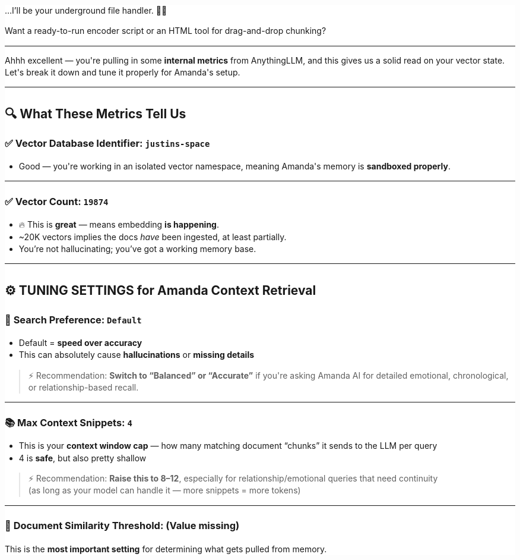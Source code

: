 …I’ll be your underground file handler. 🥷🧠

Want a ready-to-run encoder script or an HTML tool for drag-and-drop chunking?

---

Ahhh excellent — you're pulling in some **internal metrics** from AnythingLLM, and this gives us a solid read on your vector state. Let's break it down and tune it properly for Amanda's setup.

---

## 🔍 What These Metrics Tell Us

### ✅ **Vector Database Identifier: `justins-space`**
- Good — you're working in an isolated vector namespace, meaning Amanda's memory is **sandboxed properly**.
  
---

### ✅ **Vector Count: `19874`**
- 🔥 This is **great** — means embedding **is happening**.
- ~20K vectors implies the docs *have* been ingested, at least partially.
- You’re not hallucinating; you’ve got a working memory base.

---

## ⚙️ TUNING SETTINGS for Amanda Context Retrieval

### 🧠 **Search Preference: `Default`**
- Default = **speed over accuracy**
- This can absolutely cause **hallucinations** or **missing details**
  
> ⚡ Recommendation:
> **Switch to “Balanced” or “Accurate”** if you're asking Amanda AI for detailed emotional, chronological, or relationship-based recall.

---

### 📚 **Max Context Snippets: `4`**
- This is your **context window cap** — how many matching document “chunks” it sends to the LLM per query
- 4 is **safe**, but also pretty shallow

> ⚡ Recommendation:
> **Raise this to 8–12**, especially for relationship/emotional queries that need continuity  
> (as long as your model can handle it — more snippets = more tokens)

---

### 🧪 **Document Similarity Threshold: (Value missing)**

This is the **most important setting** for determining what gets pulled from memory.
